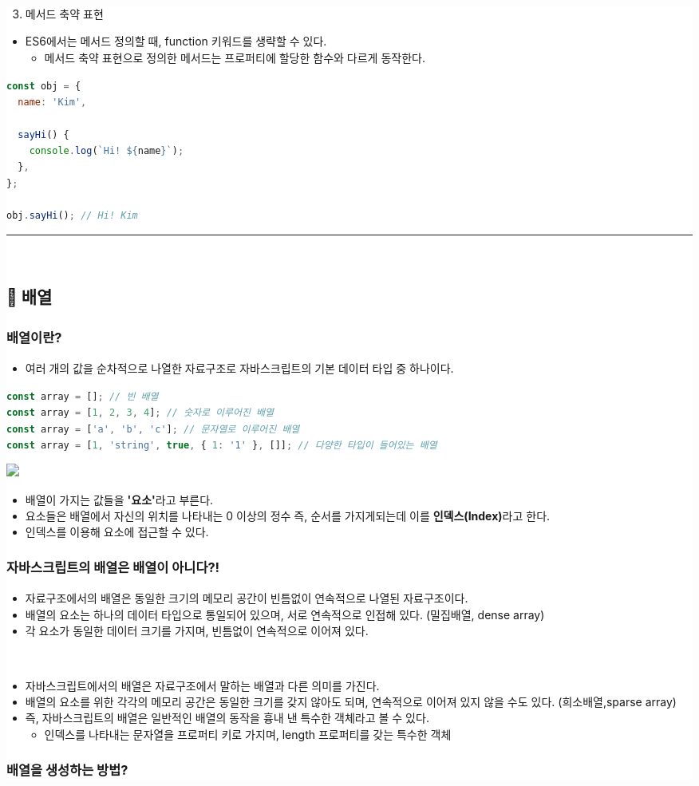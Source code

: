 3. 메서드 축약 표현

- ES6에서는 메서드 정의할 때, function 키워드를 생략할 수 있다.
  - 메서드 축약 표현으로 정의한 메서드는 프로퍼티에 할당한 함수와 다르게 동작한다.

```javascript
const obj = {
  name: 'Kim',

  sayHi() {
    console.log(`Hi! ${name}`);
  },
};

obj.sayHi(); // Hi! Kim
```

---

<br/>

## 📖 배열

### 배열이란?

- 여러 개의 값을 순차적으로 나열한 자료구조로 자바스크립트의 기본 데이터 타입 중 하나이다.

```javascript
const array = []; // 빈 배열
const array = [1, 2, 3, 4]; // 숫자로 이루어진 배열
const array = ['a', 'b', 'c']; // 문자열로 이루어진 배열
const array = [1, 'string', true, { 1: '1' }, []]; // 다양한 타입이 들어있는 배열
```

![](https://velog.velcdn.com/images/rachelyu1025/post/2a1231b2-1ec0-46a8-96e8-aaf5a633bda1/image.png)

- 배열이 가지는 값들을 <strong>'요소'</strong>라고 부른다.
- 요소들은 배열에서 자신의 위치를 나타내는 0 이상의 정수 즉, 순서를 가지게되는데 이를 <strong>인덱스(Index)</strong>라고 한다.
- 인덱스를 이용해 요소에 접근할 수 있다.

### 자바스크립트의 배열은 배열이 아니다?!

- 자료구조에서의 배열은 동일한 크기의 메모리 공간이 빈틈없이 연속적으로 나열된 자료구조이다.
- 배열의 요소는 하나의 데이터 타입으로 통일되어 있으며, 서로 연속적으로 인접해 있다. (밀집배열, dense array)
- 각 요소가 동일한 데이터 크기를 가지며, 빈틈없이 연속적으로 이어져 있다.

<br/>

- 자바스크립트에서의 배열은 자료구조에서 말하는 배열과 다른 의미를 가진다.
- 배열의 요소를 위한 각각의 메모리 공간은 동일한 크기를 갖지 않아도 되며, 연속적으로 이어져 있지 않을 수도 있다. (희소배열,sparse array)
- 즉, 자바스크립트의 배열은 일반적인 배열의 동작을 흉내 낸 특수한 객체라고 볼 수 있다.
  - 인덱스를 나타내는 문자열을 프로퍼티 키로 가지며, length 프로퍼티를 갖는 특수한 객체

### 배열을 생성하는 방법?


  [`${prefix} - ${++i}`]: i,
  [`${prefix} - ${++i}`]: i,
  [`${prefix} - ${++i}`]: i,